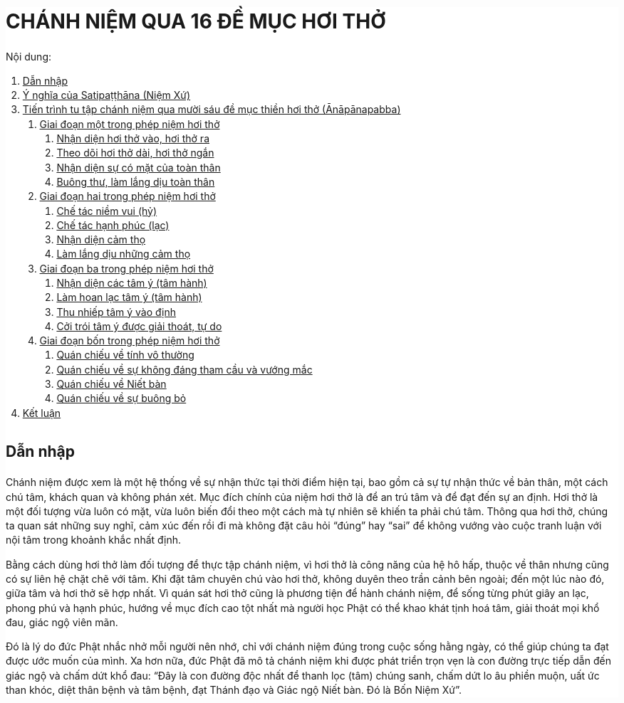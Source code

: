 # CHÁNH NIỆM QUA 16 ĐỀ MỤC HƠI THỞ

Nội dung:

1.  [Dẫn nhập][1]
2.  [Ý nghĩa của Satipaṭṭhāna (Niệm Xứ)][2]
3.  [Tiến trình tu tập chánh niệm qua mười sáu đề mục thiền hơi thở (Ānāpānapabba)][3]  
    1.  [Giai đoạn một trong phép niệm hơi thở][3-1]
        1.  [Nhận diện hơi thở vào, hơi thở ra][3-1-1]
        2.  [Theo dõi hơi thở dài, hơi thở ngắn][3-1-2]
        3.  [Nhận diện sự có mặt của toàn thân][3-1-3]
        4.  [Buông thư, làm lắng dịu toàn thân][3-1-4]
    1.  [Giai đoạn hai trong phép niệm hơi thở][3-2]
        1.  [Chế tác niềm vui (hỷ)][3-2-1]
        1.  [Chế tác hạnh phúc (lạc)][3-2-2]
        1.  [Nhận diện cảm thọ][3-2-3]
        1.  [Làm lắng dịu những cảm thọ][3-2-4]    
    1.  [Giai đoạn ba trong phép niệm hơi thở][3-3]
        1.  [Nhận diện các tâm ý (tâm hành)][3-3-1]
        1.  [Làm hoan lạc tâm ý (tâm hành)][3-3-2]
        1.  [Thu nhiếp tâm ý vào định][3-3-3]
        1.  [Cởi trói tâm ý được giải thoát, tự do][3-3-4]
    1.  [Giai đoạn bốn trong phép niệm hơi thở][3-4]
        1.  [Quán chiếu về tính vô thường][3-4-1]
        2.  [Quán chiếu về sự không đáng tham cầu và vướng mắc][3-4-2]
        3.  [Quán chiếu về Niết bàn][3-4-3]
        4.  [Quán chiếu về sự buông bỏ][3-4-4]    
4.  [Kết luận][4]

[1]: <#dẫn-nhập>
[2]: <#ý-nghĩa-của-satipaṭṭhāna-niệm-xứ>
[3]: <#tiến-trình-tu-tập-chánh-niệm-qua-mười-sáu-đề-mục-thiền-hơi-thở-ānāpānapabba>
[3-1]: <#giai-đoạn-một-trong-phép-niệm-hơi-thở>
[3-1-1]: <#nhận-diện-hơi-thở-vào-hơi-thở-ra>
[3-1-2]: <#theo-dõi-hơi-thở-dài-hơi-thở-ngắn>
[3-1-3]: <#nhận-diện-sự-có-mặt-của-toàn-thân>
[3-1-4]: <#buông-thư-làm-lắng-dịu-toàn-thân>
[3-2]: <#giai-đoạn-hai-trong-phép-niệm-hơi-thở>
[3-2-1]: <#chế-tác-niềm-vui-hỷ>
[3-2-2]: <#chế-tác-hạnh-phúc-lạc>
[3-2-3]: <#nhận-diện-cảm-thọ>
[3-2-4]: <#làm-lắng-dịu-những-cảm-thọ>
[3-3]: <#giai-đoạn-ba-trong-phép-niệm-hơi-thở>
[3-3-1]: <#nhận-diện-các-tâm-ý-tâm-hành>
[3-3-2]: <#làm-hoan-lạc-tâm-ý-tâm-hành>
[3-3-3]: <#thu-nhiếp-tâm-ý-vào-định>
[3-3-4]: <#cởi-trói-tâm-ý-được-giải-thoát-tự-do>
[3-4]: <#giai-đoạn-bốn-trong-phép-niệm-hơi-thở>
[3-4-1]: <#quán-chiếu-về-tính-vô-thường>
[3-4-2]: <#quán-chiếu-về-sự-không-đáng-tham-cầu-và-vướng-mắc>
[3-4-3]: <#quán-chiếu-về-niết-bàn>
[3-4-4]: <#quán-chiếu-về-sự-buông-bỏ>
[4]: <#kết-luận>

##  Dẫn nhập

Chánh niệm được xem là một hệ thống về sự nhận thức tại thời điểm hiện tại, bao gồm cả sự tự nhận thức về bản thân, một cách chú tâm, khách quan và không phán xét. Mục đích chính của niệm hơi thở là để an trú tâm và để đạt đến sự an định. Hơi thở là một đối tượng vừa luôn có mặt, vừa luôn biến đổi theo một cách mà tự nhiên sẽ khiến ta phải chú tâm. Thông qua hơi thở, chúng ta quan sát những suy nghĩ, cảm xúc đến rồi đi mà không đặt câu hỏi “đúng” hay “sai” để không vướng vào cuộc tranh luận với nội tâm trong khoảnh khắc nhất định. 

Bằng cách dùng hơi thở làm đối tượng để thực tập chánh niệm, vì hơi thở là công năng của hệ hô hấp, thuộc về thân nhưng cũng có sự liên hệ chặt chẽ với tâm. Khi đặt tâm chuyên chú vào hơi thở, không duyên theo trần cảnh bên ngoài; đến một lúc nào đó, giữa tâm và hơi thở sẽ hợp nhất. Vì quán sát hơi thở cũng là phương tiện để hành chánh niệm, để sống từng phút giây an lạc, phong phú và hạnh phúc, hướng về mục đích cao tột nhất mà người học Phật có thể khao khát tịnh hoá tâm, giải thoát mọi khổ đau, giác ngộ viên mãn. 

Đó là lý do đức Phật nhắc nhở mỗi người nên nhớ, chỉ với chánh niệm đúng trong cuộc sống hằng ngày, có thể giúp chúng ta đạt được ước muốn của mình. Xa hơn nữa, đức Phật đã mô tả chánh niệm khi được phát triển trọn vẹn là con đường trực tiếp dẫn đến giác ngộ và chấm dứt khổ đau: “Đây là con đường độc nhất để thanh lọc (tâm) chúng sanh, chấm dứt lo âu phiền muộn, uất ức than khóc, diệt thân bệnh và tâm bệnh, đạt Thánh đạo và Giác ngộ Niết bàn. Đó là Bốn Niệm Xứ”.
